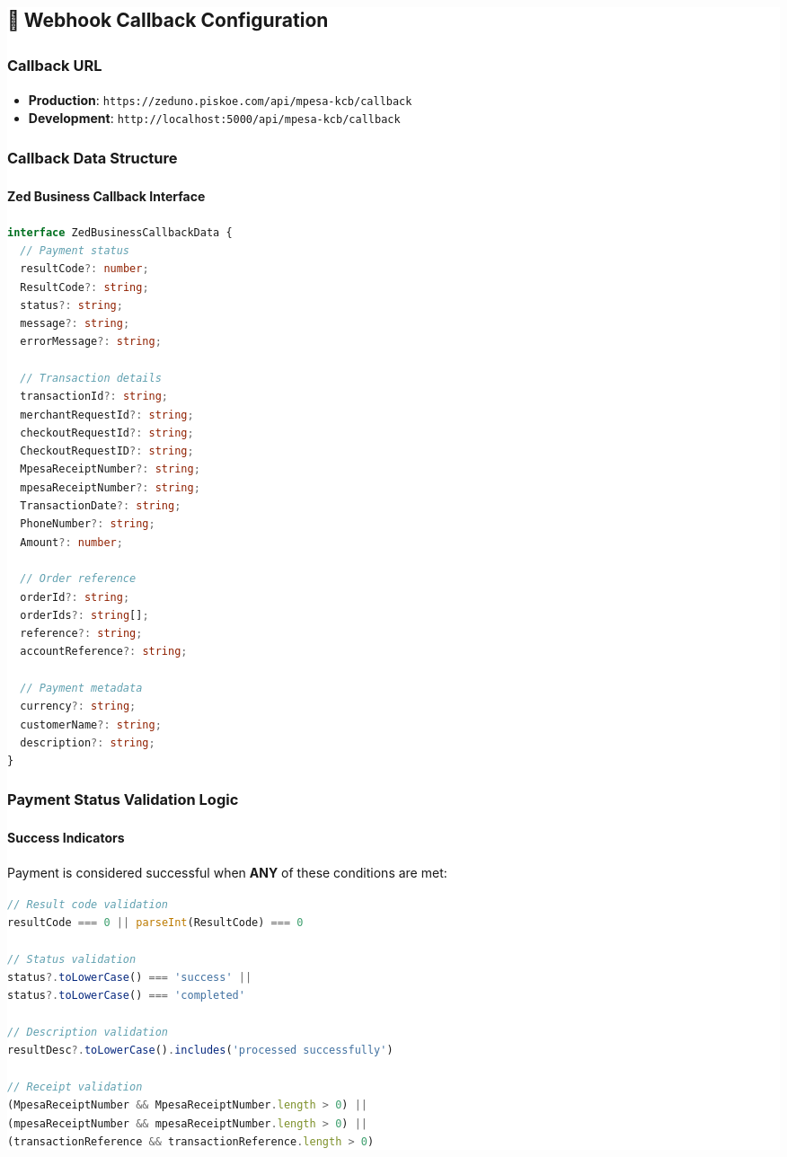
## 🔔 **Webhook Callback Configuration**

### **Callback URL**
- **Production**: `https://zeduno.piskoe.com/api/mpesa-kcb/callback`
- **Development**: `http://localhost:5000/api/mpesa-kcb/callback`

### **Callback Data Structure**

#### **Zed Business Callback Interface**
```typescript
interface ZedBusinessCallbackData {
  // Payment status
  resultCode?: number;
  ResultCode?: string;
  status?: string;
  message?: string;
  errorMessage?: string;
  
  // Transaction details
  transactionId?: string;
  merchantRequestId?: string;
  checkoutRequestId?: string;
  CheckoutRequestID?: string;
  MpesaReceiptNumber?: string;
  mpesaReceiptNumber?: string;
  TransactionDate?: string;
  PhoneNumber?: string;
  Amount?: number;
  
  // Order reference
  orderId?: string;
  orderIds?: string[];
  reference?: string;
  accountReference?: string;
  
  // Payment metadata
  currency?: string;
  customerName?: string;
  description?: string;
}
```

### **Payment Status Validation Logic**

#### **Success Indicators**
Payment is considered successful when **ANY** of these conditions are met:
```typescript
// Result code validation
resultCode === 0 || parseInt(ResultCode) === 0

// Status validation
status?.toLowerCase() === 'success' ||
status?.toLowerCase() === 'completed'

// Description validation  
resultDesc?.toLowerCase().includes('processed successfully')

// Receipt validation
(MpesaReceiptNumber && MpesaReceiptNumber.length > 0) ||
(mpesaReceiptNumber && mpesaReceiptNumber.length > 0) ||
(transactionReference && transactionReference.length > 0)
```